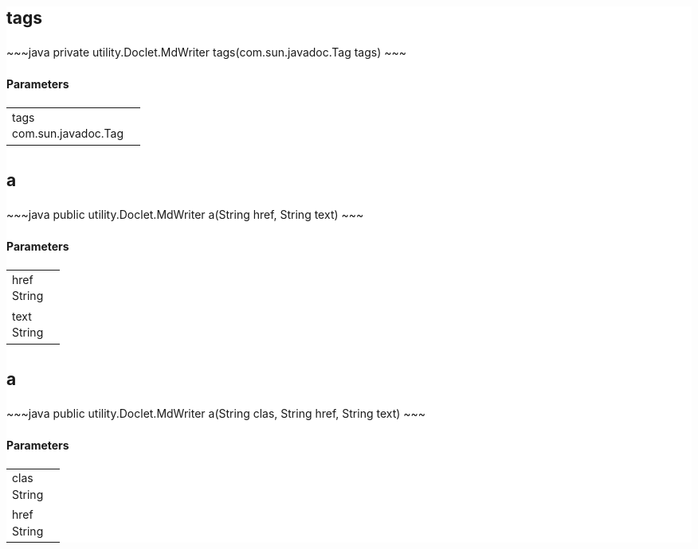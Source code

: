 </tr>
</tbody>
</table>
<h2><a class="anchor" name="tags"></a>tags</h2>
<div markdown="1">
~~~java
private utility.Doclet.MdWriter tags(com.sun.javadoc.Tag tags)
~~~
</div>
<h4>Parameters</h4>
<table class="parameters">
<tbody>
<tr>
<td>
tags<br/><span class="paramtype">com.sun.javadoc.Tag</span></td>
<td>
</td>
</tr>
</tbody>
</table>
<h2><a class="anchor" name="a"></a>a</h2>
<div markdown="1">
~~~java
public utility.Doclet.MdWriter a(String href, String text)
~~~
</div>
<h4>Parameters</h4>
<table class="parameters">
<tbody>
<tr>
<td>
href<br/><span class="paramtype">String</span></td>
<td>
</td>
</tr>
<tr>
<td>
text<br/><span class="paramtype">String</span></td>
<td>
</td>
</tr>
</tbody>
</table>
<h2><a class="anchor" name="a"></a>a</h2>
<div markdown="1">
~~~java
public utility.Doclet.MdWriter a(String clas, String href, String text)
~~~
</div>
<h4>Parameters</h4>
<table class="parameters">
<tbody>
<tr>
<td>
clas<br/><span class="paramtype">String</span></td>
<td>
</td>
</tr>
<tr>
<td>
href<br/><span class="paramtype">String</span></td>
<td>
</td>
</tr>
<tr>